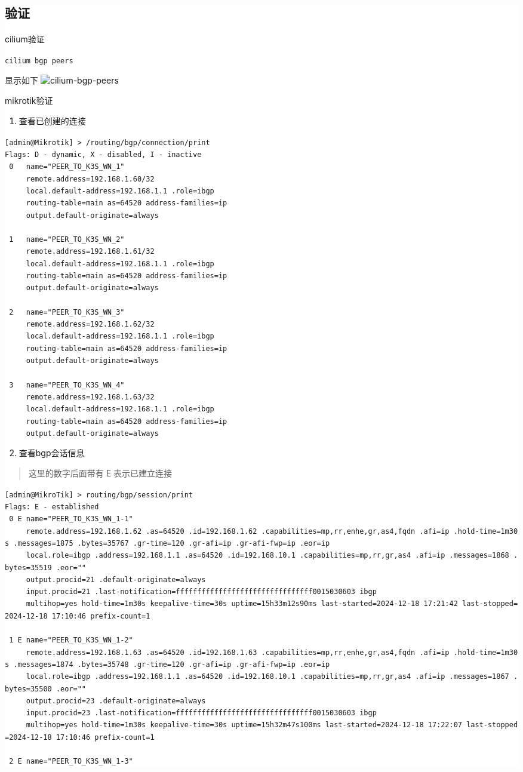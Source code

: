 ## 验证
cilium验证
```shell
cilium bgp peers
```
显示如下
![cilium-bgp-peers](/devops/k8s/cilium-bgp-peers.png)

mikrotik验证
1. 查看已创建的连接
```shell
[admin@Mikrotik] > /routing/bgp/connection/print
Flags: D - dynamic, X - disabled, I - inactive 
 0   name="PEER_TO_K3S_WN_1" 
     remote.address=192.168.1.60/32 
     local.default-address=192.168.1.1 .role=ibgp 
     routing-table=main as=64520 address-families=ip 
     output.default-originate=always 

 1   name="PEER_TO_K3S_WN_2" 
     remote.address=192.168.1.61/32 
     local.default-address=192.168.1.1 .role=ibgp 
     routing-table=main as=64520 address-families=ip 
     output.default-originate=always 

 2   name="PEER_TO_K3S_WN_3" 
     remote.address=192.168.1.62/32 
     local.default-address=192.168.1.1 .role=ibgp 
     routing-table=main as=64520 address-families=ip 
     output.default-originate=always 

 3   name="PEER_TO_K3S_WN_4" 
     remote.address=192.168.1.63/32 
     local.default-address=192.168.1.1 .role=ibgp 
     routing-table=main as=64520 address-families=ip 
     output.default-originate=always 
```

2. 查看bgp会话信息
> 这里的数字后面带有 E 表示已建立连接
```shell
[admin@MikroTik] > routing/bgp/session/print 
Flags: E - established 
 0 E name="PEER_TO_K3S_WN_1-1" 
     remote.address=192.168.1.62 .as=64520 .id=192.168.1.62 .capabilities=mp,rr,enhe,gr,as4,fqdn .afi=ip .hold-time=1m30s .messages=1875 .bytes=35767 .gr-time=120 .gr-afi=ip .gr-afi-fwp=ip .eor=ip 
     local.role=ibgp .address=192.168.1.1 .as=64520 .id=192.168.10.1 .capabilities=mp,rr,gr,as4 .afi=ip .messages=1868 .bytes=35519 .eor="" 
     output.procid=21 .default-originate=always 
     input.procid=21 .last-notification=ffffffffffffffffffffffffffffffff0015030603 ibgp 
     multihop=yes hold-time=1m30s keepalive-time=30s uptime=15h33m12s90ms last-started=2024-12-18 17:21:42 last-stopped=2024-12-18 17:10:46 prefix-count=1 

 1 E name="PEER_TO_K3S_WN_1-2" 
     remote.address=192.168.1.63 .as=64520 .id=192.168.1.63 .capabilities=mp,rr,enhe,gr,as4,fqdn .afi=ip .hold-time=1m30s .messages=1874 .bytes=35748 .gr-time=120 .gr-afi=ip .gr-afi-fwp=ip .eor=ip 
     local.role=ibgp .address=192.168.1.1 .as=64520 .id=192.168.10.1 .capabilities=mp,rr,gr,as4 .afi=ip .messages=1867 .bytes=35500 .eor="" 
     output.procid=23 .default-originate=always 
     input.procid=23 .last-notification=ffffffffffffffffffffffffffffffff0015030603 ibgp 
     multihop=yes hold-time=1m30s keepalive-time=30s uptime=15h32m47s100ms last-started=2024-12-18 17:22:07 last-stopped=2024-12-18 17:10:46 prefix-count=1 

 2 E name="PEER_TO_K3S_WN_1-3" 
```